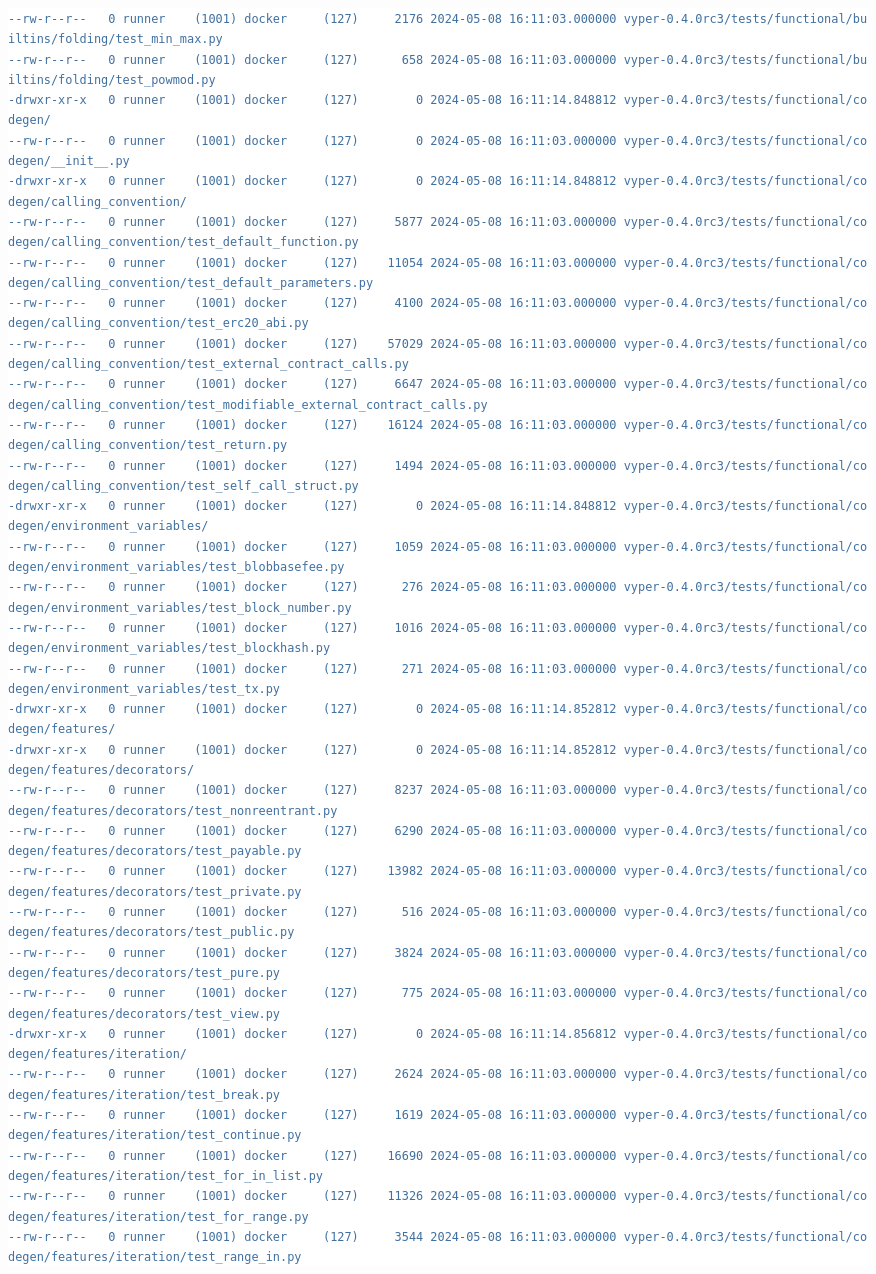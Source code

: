 ```diff
--rw-r--r--   0 runner    (1001) docker     (127)     2176 2024-05-08 16:11:03.000000 vyper-0.4.0rc3/tests/functional/builtins/folding/test_min_max.py
--rw-r--r--   0 runner    (1001) docker     (127)      658 2024-05-08 16:11:03.000000 vyper-0.4.0rc3/tests/functional/builtins/folding/test_powmod.py
-drwxr-xr-x   0 runner    (1001) docker     (127)        0 2024-05-08 16:11:14.848812 vyper-0.4.0rc3/tests/functional/codegen/
--rw-r--r--   0 runner    (1001) docker     (127)        0 2024-05-08 16:11:03.000000 vyper-0.4.0rc3/tests/functional/codegen/__init__.py
-drwxr-xr-x   0 runner    (1001) docker     (127)        0 2024-05-08 16:11:14.848812 vyper-0.4.0rc3/tests/functional/codegen/calling_convention/
--rw-r--r--   0 runner    (1001) docker     (127)     5877 2024-05-08 16:11:03.000000 vyper-0.4.0rc3/tests/functional/codegen/calling_convention/test_default_function.py
--rw-r--r--   0 runner    (1001) docker     (127)    11054 2024-05-08 16:11:03.000000 vyper-0.4.0rc3/tests/functional/codegen/calling_convention/test_default_parameters.py
--rw-r--r--   0 runner    (1001) docker     (127)     4100 2024-05-08 16:11:03.000000 vyper-0.4.0rc3/tests/functional/codegen/calling_convention/test_erc20_abi.py
--rw-r--r--   0 runner    (1001) docker     (127)    57029 2024-05-08 16:11:03.000000 vyper-0.4.0rc3/tests/functional/codegen/calling_convention/test_external_contract_calls.py
--rw-r--r--   0 runner    (1001) docker     (127)     6647 2024-05-08 16:11:03.000000 vyper-0.4.0rc3/tests/functional/codegen/calling_convention/test_modifiable_external_contract_calls.py
--rw-r--r--   0 runner    (1001) docker     (127)    16124 2024-05-08 16:11:03.000000 vyper-0.4.0rc3/tests/functional/codegen/calling_convention/test_return.py
--rw-r--r--   0 runner    (1001) docker     (127)     1494 2024-05-08 16:11:03.000000 vyper-0.4.0rc3/tests/functional/codegen/calling_convention/test_self_call_struct.py
-drwxr-xr-x   0 runner    (1001) docker     (127)        0 2024-05-08 16:11:14.848812 vyper-0.4.0rc3/tests/functional/codegen/environment_variables/
--rw-r--r--   0 runner    (1001) docker     (127)     1059 2024-05-08 16:11:03.000000 vyper-0.4.0rc3/tests/functional/codegen/environment_variables/test_blobbasefee.py
--rw-r--r--   0 runner    (1001) docker     (127)      276 2024-05-08 16:11:03.000000 vyper-0.4.0rc3/tests/functional/codegen/environment_variables/test_block_number.py
--rw-r--r--   0 runner    (1001) docker     (127)     1016 2024-05-08 16:11:03.000000 vyper-0.4.0rc3/tests/functional/codegen/environment_variables/test_blockhash.py
--rw-r--r--   0 runner    (1001) docker     (127)      271 2024-05-08 16:11:03.000000 vyper-0.4.0rc3/tests/functional/codegen/environment_variables/test_tx.py
-drwxr-xr-x   0 runner    (1001) docker     (127)        0 2024-05-08 16:11:14.852812 vyper-0.4.0rc3/tests/functional/codegen/features/
-drwxr-xr-x   0 runner    (1001) docker     (127)        0 2024-05-08 16:11:14.852812 vyper-0.4.0rc3/tests/functional/codegen/features/decorators/
--rw-r--r--   0 runner    (1001) docker     (127)     8237 2024-05-08 16:11:03.000000 vyper-0.4.0rc3/tests/functional/codegen/features/decorators/test_nonreentrant.py
--rw-r--r--   0 runner    (1001) docker     (127)     6290 2024-05-08 16:11:03.000000 vyper-0.4.0rc3/tests/functional/codegen/features/decorators/test_payable.py
--rw-r--r--   0 runner    (1001) docker     (127)    13982 2024-05-08 16:11:03.000000 vyper-0.4.0rc3/tests/functional/codegen/features/decorators/test_private.py
--rw-r--r--   0 runner    (1001) docker     (127)      516 2024-05-08 16:11:03.000000 vyper-0.4.0rc3/tests/functional/codegen/features/decorators/test_public.py
--rw-r--r--   0 runner    (1001) docker     (127)     3824 2024-05-08 16:11:03.000000 vyper-0.4.0rc3/tests/functional/codegen/features/decorators/test_pure.py
--rw-r--r--   0 runner    (1001) docker     (127)      775 2024-05-08 16:11:03.000000 vyper-0.4.0rc3/tests/functional/codegen/features/decorators/test_view.py
-drwxr-xr-x   0 runner    (1001) docker     (127)        0 2024-05-08 16:11:14.856812 vyper-0.4.0rc3/tests/functional/codegen/features/iteration/
--rw-r--r--   0 runner    (1001) docker     (127)     2624 2024-05-08 16:11:03.000000 vyper-0.4.0rc3/tests/functional/codegen/features/iteration/test_break.py
--rw-r--r--   0 runner    (1001) docker     (127)     1619 2024-05-08 16:11:03.000000 vyper-0.4.0rc3/tests/functional/codegen/features/iteration/test_continue.py
--rw-r--r--   0 runner    (1001) docker     (127)    16690 2024-05-08 16:11:03.000000 vyper-0.4.0rc3/tests/functional/codegen/features/iteration/test_for_in_list.py
--rw-r--r--   0 runner    (1001) docker     (127)    11326 2024-05-08 16:11:03.000000 vyper-0.4.0rc3/tests/functional/codegen/features/iteration/test_for_range.py
--rw-r--r--   0 runner    (1001) docker     (127)     3544 2024-05-08 16:11:03.000000 vyper-0.4.0rc3/tests/functional/codegen/features/iteration/test_range_in.py
```